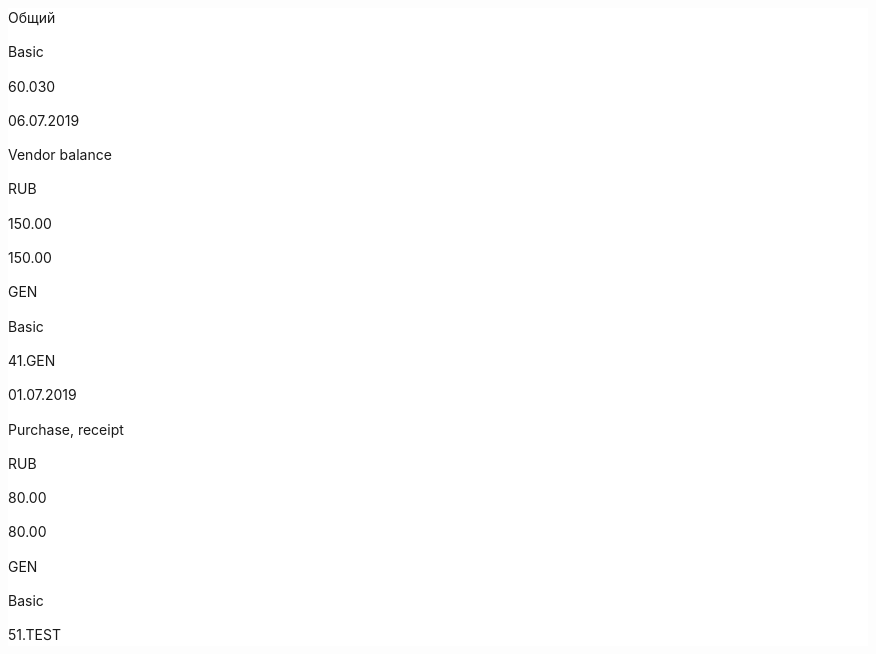 </td>
</tr>
<tr>
<td width="79">
<p>Общий</p>
</td>
<td width="125">
<p>Basic</p>
</td>
<td width="96">
<p>60.030</p>
</td>
<td width="91">
<p>06.07.2019</p>
</td>
<td width="92">
<p>Vendor balance</p>
</td>
<td width="76">
<p>RUB</p>
</td>
<td width="94">
<p>150.00</p>
</td>
<td width="95">
<p>150.00</p>
</td>
</tr>
<tr>
<td width="79">
<p>GEN</p>
</td>
<td width="125">
<p>Basic</p>
</td>
<td width="96">
<p>41.GEN</p>
</td>
<td width="91">
<p>01.07.2019</p>
</td>
<td width="92">
<p>Purchase, receipt</p>
</td>
<td width="76">
<p>RUB</p>
</td>
<td width="94">
<p>80.00</p>
</td>
<td width="95">
<p>80.00</p>
</td>
</tr>
<tr>
<td width="79">
<p>GEN</p>
</td>
<td width="125">
<p>Basic</p>
</td>
<td width="96">
<p>51.TEST</p>
</td>